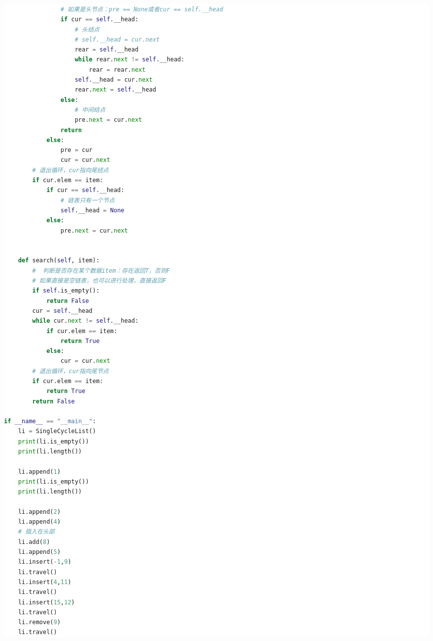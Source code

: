 ```python
                # 如果是头节点：pre == None或者cur == self.__head
                if cur == self.__head:
                    # 头结点
                    # self.__head = cur.next
                    rear = self.__head
                    while rear.next != self.__head:
                        rear = rear.next
                    self.__head = cur.next
                    rear.next = self.__head
                else:
                    # 中间结点
                    pre.next = cur.next
                return
            else:
                pre = cur
                cur = cur.next
        # 退出循环，cur指向尾结点
        if cur.elem == item:
            if cur == self.__head:
                # 链表只有一个节点
                self.__head = None
            else:
                pre.next = cur.next      
        
        
    def search(self, item):
        #  判断是否存在某个数据item：存在返回T，否则F
        # 如果直接是空链表，也可以进行处理，直接返回F
        if self.is_empty():
            return False
        cur = self.__head
        while cur.next != self.__head:
            if cur.elem == item:
                return True
            else:
                cur = cur.next
        # 退出循环，cur指向尾节点
        if cur.elem == item:
            return True
        return False
    
if __name__ == "__main__":
    li = SingleCycleList()
    print(li.is_empty())
    print(li.length())
    
    li.append(1)
    print(li.is_empty())
    print(li.length())
    
    li.append(2)
    li.append(4)
    # 插入在头部
    li.add(8)
    li.append(5)
    li.insert(-1,9)
    li.travel()
    li.insert(4,11)
    li.travel()
    li.insert(15,12)
    li.travel()
    li.remove(9)
    li.travel()
```